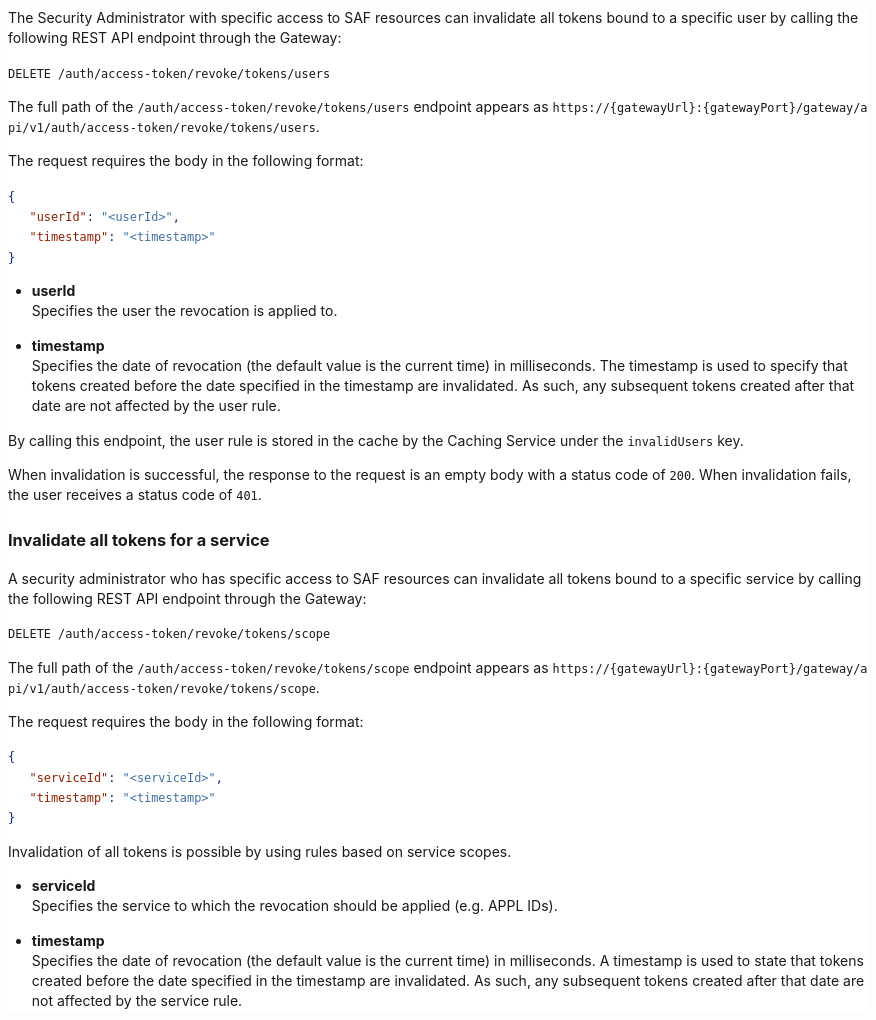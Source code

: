 The Security Administrator with specific access to SAF resources can invalidate all tokens bound to a specific user by calling the following REST API endpoint through the Gateway:

`DELETE /auth/access-token/revoke/tokens/users`  

The full path of the `/auth/access-token/revoke/tokens/users` endpoint appears as `https://{gatewayUrl}:{gatewayPort}/gateway/api/v1/auth/access-token/revoke/tokens/users`.

The request requires the body in the following format:

```json
{
   "userId": "<userId>",
   "timestamp": "<timestamp>"
}
```
* **userId**  
Specifies the user the revocation is applied to.

* **timestamp**  
Specifies the date of revocation (the default value is the current time) in milliseconds. The timestamp is
used to specify that tokens created before the date specified in the timestamp are invalidated. As such, any subsequent tokens created after that date are not affected by the user rule.

By calling this endpoint, the user rule is stored in the cache by the Caching Service under the `invalidUsers` key.

When invalidation is successful, the response to the request is an empty body with a status code of `200`. When invalidation fails, the user receives a status code of `401`.

### Invalidate all tokens for a service

A security administrator who has specific access to SAF resources can invalidate all tokens bound to a specific service by calling the following REST API endpoint through the Gateway:

`DELETE /auth/access-token/revoke/tokens/scope`  

The full path of the `/auth/access-token/revoke/tokens/scope` endpoint appears as `https://{gatewayUrl}:{gatewayPort}/gateway/api/v1/auth/access-token/revoke/tokens/scope`.

The request requires the body in the following format:

```json
{
   "serviceId": "<serviceId>",
   "timestamp": "<timestamp>"
}
```

Invalidation of all tokens is possible by using rules based on service scopes.

* **serviceId**  
Specifies the service to which the revocation should be applied (e.g. APPL IDs). 

* **timestamp**  
Specifies the date of revocation (the default value is the current time) in milliseconds. A timestamp is
used to state that tokens created before the date specified in the timestamp are invalidated. As such, any subsequent tokens created
after that date are not affected by the service rule.
